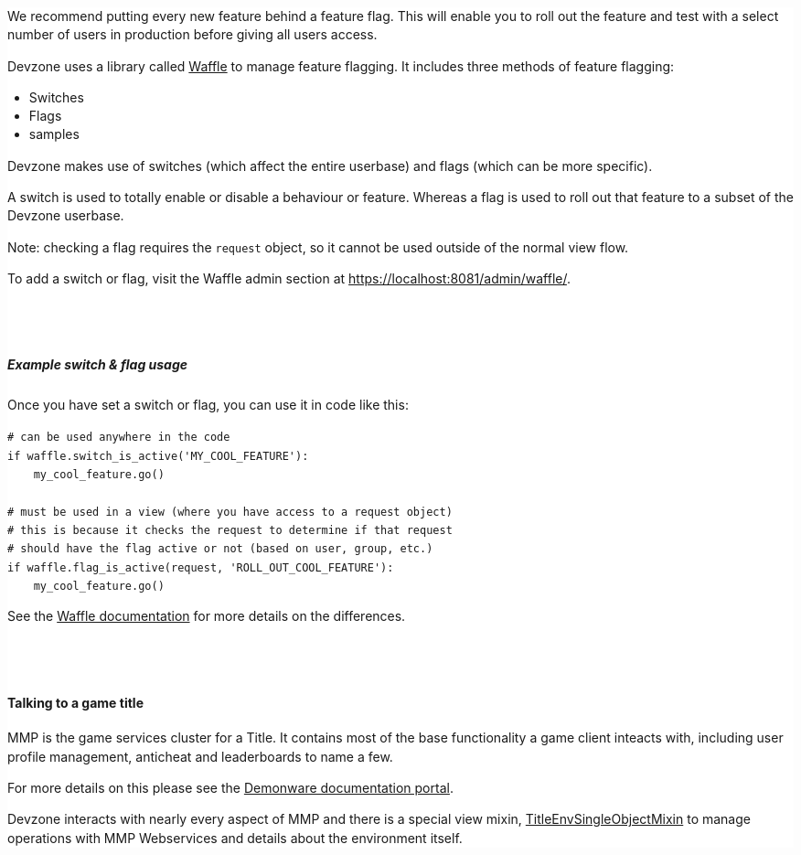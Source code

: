 We recommend putting every new feature behind a feature flag. This will enable you to roll out the feature and test with a select number of users in production before giving all users access.

Devzone uses a library called [Waffle](https://waffle.readthedocs.io/en/stable/) to manage feature flagging. It includes three methods of feature flagging:

- Switches
- Flags
- samples

Devzone makes use of switches (which affect the entire userbase) and flags (which can be more specific).

A switch is used to totally enable or disable a behaviour or feature. Whereas a flag is used to roll out that feature to a subset of the Devzone userbase.

Note: checking a flag requires the `request` object, so it cannot be used outside of the normal view flow.

To add a switch or flag, visit the Waffle admin section at [https://localhost:8081/admin/waffle/](https://localhost:8081/admin/waffle/).

<br />
<br />

##### Example switch & flag usage

Once you have set a switch or flag, you can use it in code like this:

```
# can be used anywhere in the code
if waffle.switch_is_active('MY_COOL_FEATURE'):
    my_cool_feature.go()

# must be used in a view (where you have access to a request object)
# this is because it checks the request to determine if that request
# should have the flag active or not (based on user, group, etc.)
if waffle.flag_is_active(request, 'ROLL_OUT_COOL_FEATURE'):
    my_cool_feature.go()
```

See the [Waffle documentation](https://waffle.readthedocs.io/en/stable/) for more details on the differences.

<br />
<br />

#### Talking to a game title

MMP is the game services cluster for a Title. It contains most of the base functionality a game client inteacts with, including user profile management, anticheat and leaderboards to name a few.

For more details on this please see the [Demonware documentation portal](https://info.demonware.net/miscellaneous/latest/welcome-to-demonware.html).

Devzone interacts with nearly every aspect of MMP and there is a special view mixin, [TitleEnvSingleObjectMixin](https://github.ihs.demonware.net/Demonware/devzone/blob/master/devzone/api/mixins.py#L42) to manage operations with MMP Webservices and details about the environment itself.
